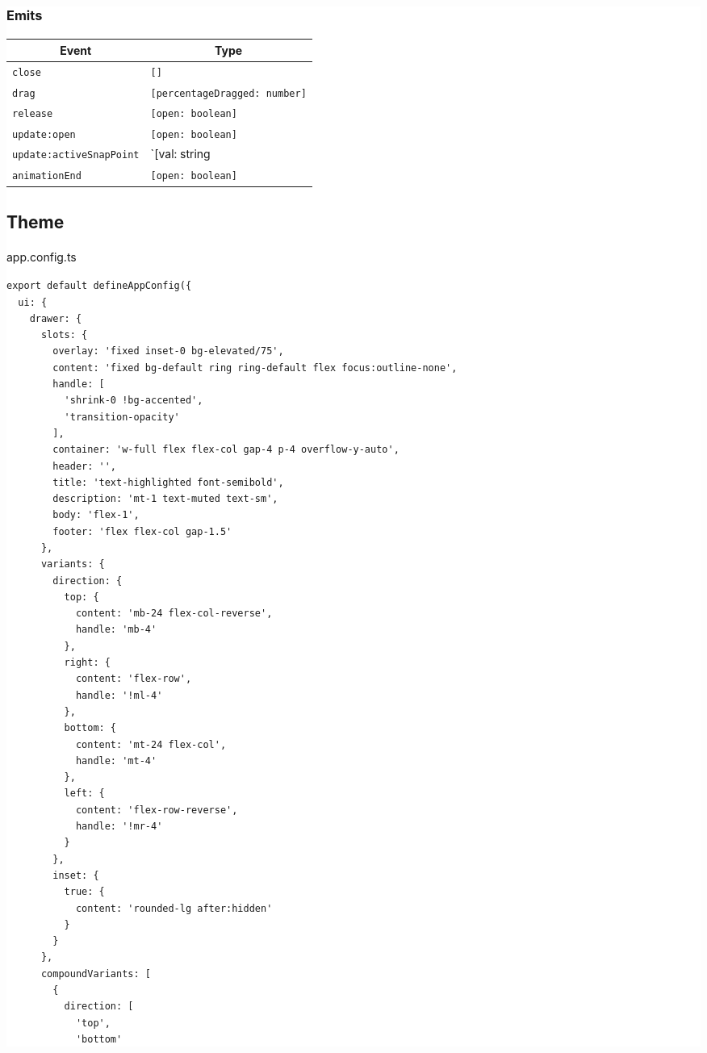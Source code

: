 ### Emits

Event |  Type   
---|---  
`close`| `[]`  
`drag`| `[percentageDragged: number]`  
`release`| `[open: boolean]`  
`update:open`| `[open: boolean]`  
`update:activeSnapPoint`| `[val: string | number]`  
`animationEnd`| `[open: boolean]`  
  
## Theme

app.config.ts

    
    
    export default defineAppConfig({
      ui: {
        drawer: {
          slots: {
            overlay: 'fixed inset-0 bg-elevated/75',
            content: 'fixed bg-default ring ring-default flex focus:outline-none',
            handle: [
              'shrink-0 !bg-accented',
              'transition-opacity'
            ],
            container: 'w-full flex flex-col gap-4 p-4 overflow-y-auto',
            header: '',
            title: 'text-highlighted font-semibold',
            description: 'mt-1 text-muted text-sm',
            body: 'flex-1',
            footer: 'flex flex-col gap-1.5'
          },
          variants: {
            direction: {
              top: {
                content: 'mb-24 flex-col-reverse',
                handle: 'mb-4'
              },
              right: {
                content: 'flex-row',
                handle: '!ml-4'
              },
              bottom: {
                content: 'mt-24 flex-col',
                handle: 'mt-4'
              },
              left: {
                content: 'flex-row-reverse',
                handle: '!mr-4'
              }
            },
            inset: {
              true: {
                content: 'rounded-lg after:hidden'
              }
            }
          },
          compoundVariants: [
            {
              direction: [
                'top',
                'bottom'